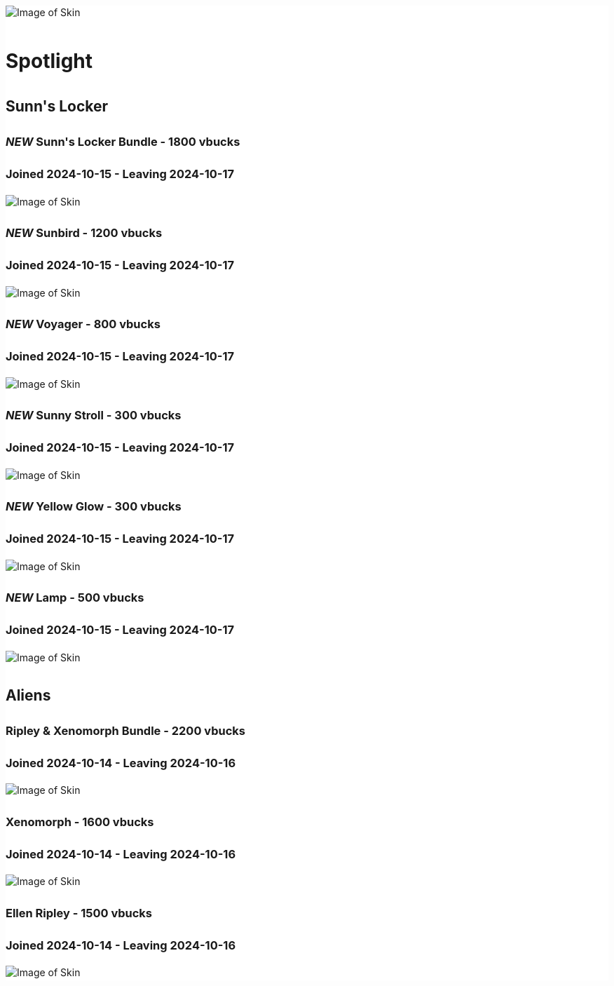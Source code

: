    ![Image of Skin](https://ucs-images.fortnite.com/blobs/12/a8/472a-b1d1-4bdf-8bfd-def826f057aa?X-Amz-Algorithm=AWS4-HMAC-SHA256&X-Amz-Content-Sha256=UNSIGNED-PAYLOAD&X-Amz-Credential=AKIA2SBBZFECCYQWRK6G%2F20241015%2Fus-east-1%2Fs3%2Faws4_request&X-Amz-Date=20241015T170605Z&X-Amz-Expires=90000&X-Amz-Signature=23583865edca085003b95f0e06933a4e4e94f93b3b2c16c1cd312419d6e2da69&X-Amz-SignedHeaders=host&response-content-disposition=inline%3Bfilename%3D%22file.png%22%3Bfilename%2A%3DUTF-8%27%27input-lg.png&x-id=GetObject)
# Spotlight
## Sunn's Locker
### ***NEW*** Sunn's Locker Bundle - 1800 vbucks
### Joined 2024-10-15 - Leaving 2024-10-17
   ![Image of Skin](https://ucs-images.fortnite.com/blobs/43/60/e9df-1ceb-4436-90e8-95b48e52058a?X-Amz-Algorithm=AWS4-HMAC-SHA256&X-Amz-Content-Sha256=UNSIGNED-PAYLOAD&X-Amz-Credential=AKIA2SBBZFECCYQWRK6G%2F20241015%2Fus-east-1%2Fs3%2Faws4_request&X-Amz-Date=20241015T170605Z&X-Amz-Expires=90000&X-Amz-Signature=53e46291934930d44e665aae44031bd83fc993c1cf8e1b4d9ada795a1aa8105b&X-Amz-SignedHeaders=host&response-content-disposition=inline%3Bfilename%3D%22file.png%22%3Bfilename%2A%3DUTF-8%27%27input-lg.png&x-id=GetObject)
### ***NEW*** Sunbird - 1200 vbucks
### Joined 2024-10-15 - Leaving 2024-10-17
   ![Image of Skin](https://ucs-images.fortnite.com/blobs/ab/68/e979-781a-412f-82e1-9093413030af?X-Amz-Algorithm=AWS4-HMAC-SHA256&X-Amz-Content-Sha256=UNSIGNED-PAYLOAD&X-Amz-Credential=AKIA2SBBZFECCYQWRK6G%2F20241015%2Fus-east-1%2Fs3%2Faws4_request&X-Amz-Date=20241015T170605Z&X-Amz-Expires=90000&X-Amz-Signature=17de303345c49355dc3a0810078c7db87f986b999133634ba63a30f47a46307a&X-Amz-SignedHeaders=host&response-content-disposition=inline%3Bfilename%3D%22file.png%22%3Bfilename%2A%3DUTF-8%27%27input-lg.png&x-id=GetObject)
### ***NEW*** Voyager - 800 vbucks
### Joined 2024-10-15 - Leaving 2024-10-17
   ![Image of Skin](https://ucs-images.fortnite.com/blobs/19/e7/5461-06e8-4ebb-a8fd-4afe4c46c5b8?X-Amz-Algorithm=AWS4-HMAC-SHA256&X-Amz-Content-Sha256=UNSIGNED-PAYLOAD&X-Amz-Credential=AKIA2SBBZFECCYQWRK6G%2F20241015%2Fus-east-1%2Fs3%2Faws4_request&X-Amz-Date=20241015T170605Z&X-Amz-Expires=90000&X-Amz-Signature=617e74906ba13ccdd40263e6ac7aedea624f6951b2911090878e8f5ce6b378d1&X-Amz-SignedHeaders=host&response-content-disposition=inline%3Bfilename%3D%22file.png%22%3Bfilename%2A%3DUTF-8%27%27input-lg.png&x-id=GetObject)
### ***NEW*** Sunny Stroll - 300 vbucks
### Joined 2024-10-15 - Leaving 2024-10-17
   ![Image of Skin](https://ucs-images.fortnite.com/blobs/cb/f8/f420-dc62-423e-a8c2-13d5024159e6?X-Amz-Algorithm=AWS4-HMAC-SHA256&X-Amz-Content-Sha256=UNSIGNED-PAYLOAD&X-Amz-Credential=AKIA2SBBZFECCYQWRK6G%2F20241015%2Fus-east-1%2Fs3%2Faws4_request&X-Amz-Date=20241015T170605Z&X-Amz-Expires=90000&X-Amz-Signature=bf06131b77acd95b2a540c4050e4059322199e1879ed795189ea2510f8635adc&X-Amz-SignedHeaders=host&response-content-disposition=inline%3Bfilename%3D%22file.png%22%3Bfilename%2A%3DUTF-8%27%27input-lg.png&x-id=GetObject)
### ***NEW*** Yellow Glow - 300 vbucks
### Joined 2024-10-15 - Leaving 2024-10-17
   ![Image of Skin](https://ucs-images.fortnite.com/blobs/23/09/3cd7-db15-40fe-8a95-f110c8c0587a?X-Amz-Algorithm=AWS4-HMAC-SHA256&X-Amz-Content-Sha256=UNSIGNED-PAYLOAD&X-Amz-Credential=AKIA2SBBZFECCYQWRK6G%2F20241015%2Fus-east-1%2Fs3%2Faws4_request&X-Amz-Date=20241015T170605Z&X-Amz-Expires=90000&X-Amz-Signature=1ba768b4b9be6895f6764667495ba0c334e51f7fe6918e16ba82844b5d584c5a&X-Amz-SignedHeaders=host&response-content-disposition=inline%3Bfilename%3D%22file.png%22%3Bfilename%2A%3DUTF-8%27%27input-lg.png&x-id=GetObject)
### ***NEW*** Lamp - 500 vbucks
### Joined 2024-10-15 - Leaving 2024-10-17
   ![Image of Skin](https://ucs-images.fortnite.com/blobs/34/5a/e965-ced5-493b-ba95-3ae3d7f2fc9e?X-Amz-Algorithm=AWS4-HMAC-SHA256&X-Amz-Content-Sha256=UNSIGNED-PAYLOAD&X-Amz-Credential=AKIA2SBBZFECCYQWRK6G%2F20241015%2Fus-east-1%2Fs3%2Faws4_request&X-Amz-Date=20241015T170605Z&X-Amz-Expires=90000&X-Amz-Signature=1acbfd8e765dff74657b82c050f29dbfeab868b4bb4eb552965c3faecacbde88&X-Amz-SignedHeaders=host&response-content-disposition=inline%3Bfilename%3D%22file.png%22%3Bfilename%2A%3DUTF-8%27%27input-lg.png&x-id=GetObject)
## Aliens
### Ripley & Xenomorph Bundle - 2200 vbucks
### Joined 2024-10-14 - Leaving 2024-10-16
   ![Image of Skin](https://ucs-images.fortnite.com/blobs/dd/f3/06c6-c7e3-408f-bba7-3ac212f51c3e?X-Amz-Algorithm=AWS4-HMAC-SHA256&X-Amz-Content-Sha256=UNSIGNED-PAYLOAD&X-Amz-Credential=AKIA2SBBZFECCYQWRK6G%2F20241015%2Fus-east-1%2Fs3%2Faws4_request&X-Amz-Date=20241015T170605Z&X-Amz-Expires=90000&X-Amz-Signature=c01567f4a8115e5a526ec4147aaa16bdea1482c211f360bbcf733e8ed027702d&X-Amz-SignedHeaders=host&response-content-disposition=inline%3Bfilename%3D%22file.png%22%3Bfilename%2A%3DUTF-8%27%27input-lg.png&x-id=GetObject)
### Xenomorph - 1600 vbucks
### Joined 2024-10-14 - Leaving 2024-10-16
   ![Image of Skin](https://ucs-images.fortnite.com/blobs/40/82/b961-da6e-4e12-8f8f-bd38af1a70ca?X-Amz-Algorithm=AWS4-HMAC-SHA256&X-Amz-Content-Sha256=UNSIGNED-PAYLOAD&X-Amz-Credential=AKIA2SBBZFECCYQWRK6G%2F20241015%2Fus-east-1%2Fs3%2Faws4_request&X-Amz-Date=20241015T170605Z&X-Amz-Expires=90000&X-Amz-Signature=6bb3dd89e8fc3dd17bd11fc34a001b2975b5a453ff60a5f6ae9af13bfa64a985&X-Amz-SignedHeaders=host&response-content-disposition=inline%3Bfilename%3D%22file.png%22%3Bfilename%2A%3DUTF-8%27%27input-lg.png&x-id=GetObject)
### Ellen Ripley - 1500 vbucks
### Joined 2024-10-14 - Leaving 2024-10-16
   ![Image of Skin](https://ucs-images.fortnite.com/blobs/35/cd/6011-4b85-40af-b5ab-f8741f06e41e?X-Amz-Algorithm=AWS4-HMAC-SHA256&X-Amz-Content-Sha256=UNSIGNED-PAYLOAD&X-Amz-Credential=AKIA2SBBZFECCYQWRK6G%2F20241015%2Fus-east-1%2Fs3%2Faws4_request&X-Amz-Date=20241015T170605Z&X-Amz-Expires=90000&X-Amz-Signature=9a0a551aeaaad135ff50222386b3fc99130cbe92ba45955ced09e21ba9aa38a3&X-Amz-SignedHeaders=host&response-content-disposition=inline%3Bfilename%3D%22file.png%22%3Bfilename%2A%3DUTF-8%27%27input-lg.png&x-id=GetObject)